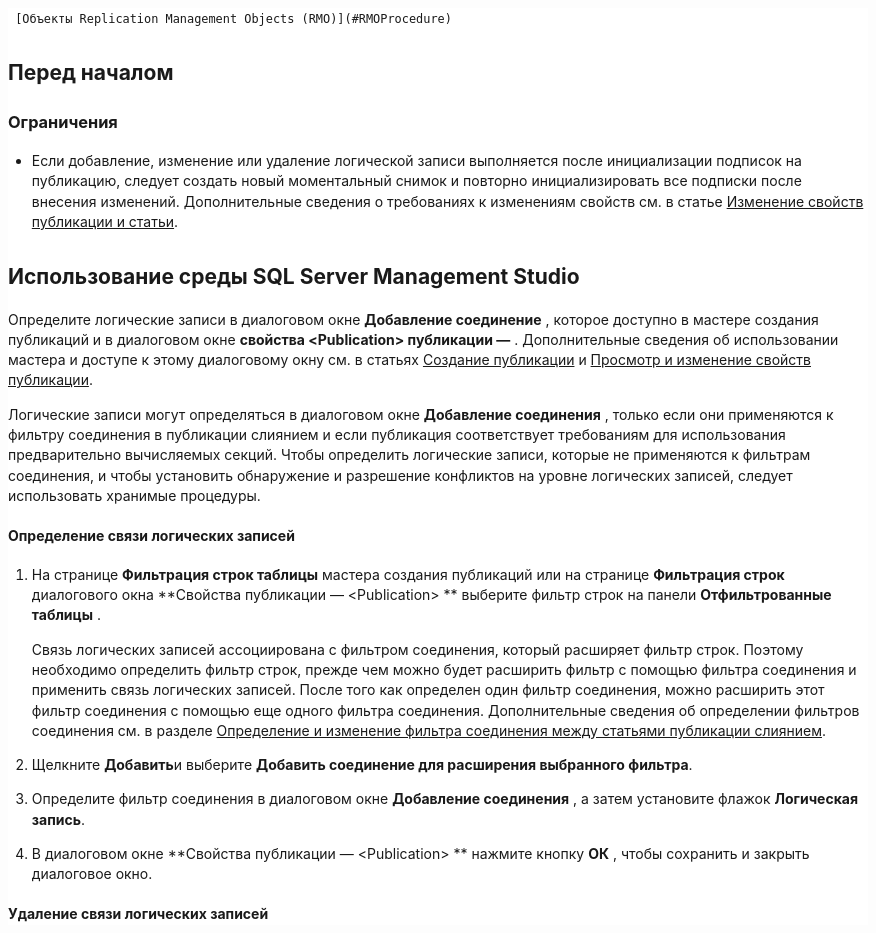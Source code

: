      [Объекты Replication Management Objects (RMO)](#RMOProcedure)  
  
##  <a name="before-you-begin"></a><a name="BeforeYouBegin"></a> Перед началом  
  
###  <a name="limitations-and-restrictions"></a><a name="Restrictions"></a> Ограничения  
  
-   Если добавление, изменение или удаление логической записи выполняется после инициализации подписок на публикацию, следует создать новый моментальный снимок и повторно инициализировать все подписки после внесения изменений. Дополнительные сведения о требованиях к изменениям свойств см. в статье [Изменение свойств публикации и статьи](change-publication-and-article-properties.md).  
  
##  <a name="using-sql-server-management-studio"></a><a name="SSMSProcedure"></a> Использование среды SQL Server Management Studio  
 Определите логические записи в диалоговом окне **Добавление соединение** , которое доступно в мастере создания публикаций и в диалоговом окне **свойства \<Publication> публикации —** . Дополнительные сведения об использовании мастера и доступе к этому диалоговому окну см. в статьях [Создание публикации](create-a-publication.md) и [Просмотр и изменение свойств публикации](view-and-modify-publication-properties.md).  
  
 Логические записи могут определяться в диалоговом окне **Добавление соединения** , только если они применяются к фильтру соединения в публикации слиянием и если публикация соответствует требованиям для использования предварительно вычисляемых секций. Чтобы определить логические записи, которые не применяются к фильтрам соединения, и чтобы установить обнаружение и разрешение конфликтов на уровне логических записей, следует использовать хранимые процедуры.  
  
#### <a name="to-define-a-logical-record-relationship"></a>Определение связи логических записей  
  
1.  На странице **Фильтрация строк таблицы** мастера создания публикаций или на странице **Фильтрация строк** диалогового окна **Свойства публикации — \<Publication> ** выберите фильтр строк на панели **Отфильтрованные таблицы** .  
  
     Связь логических записей ассоциирована с фильтром соединения, который расширяет фильтр строк. Поэтому необходимо определить фильтр строк, прежде чем можно будет расширить фильтр с помощью фильтра соединения и применить связь логических записей. После того как определен один фильтр соединения, можно расширить этот фильтр соединения с помощью еще одного фильтра соединения. Дополнительные сведения об определении фильтров соединения см. в разделе [Определение и изменение фильтра соединения между статьями публикации слиянием](define-and-modify-a-join-filter-between-merge-articles.md).  
  
2.  Щелкните **Добавить**и выберите **Добавить соединение для расширения выбранного фильтра**.  
  
3.  Определите фильтр соединения в диалоговом окне **Добавление соединения** , а затем установите флажок **Логическая запись**.  
  
4.  В диалоговом окне **Свойства публикации — \<Publication> ** нажмите кнопку **ОК** , чтобы сохранить и закрыть диалоговое окно.  
  
#### <a name="to-delete-a-logical-record-relationship"></a>Удаление связи логических записей  
  